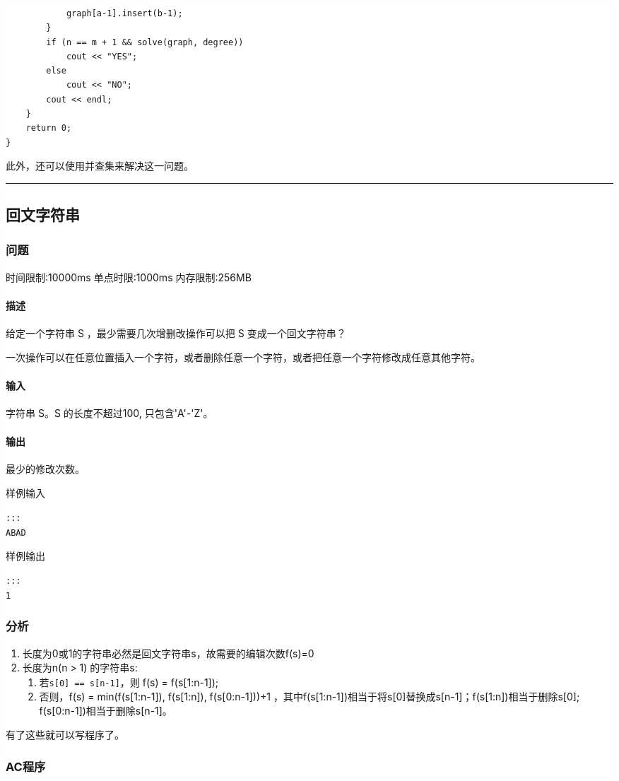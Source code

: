                 graph[a-1].insert(b-1);
            }
            if (n == m + 1 && solve(graph, degree))
                cout << "YES";
            else
                cout << "NO";
            cout << endl;
        }
        return 0;
    }


此外，还可以使用并查集来解决这一问题。

----

## 回文字符串

### 问题
时间限制:10000ms
单点时限:1000ms
内存限制:256MB
#### 描述
给定一个字符串 S ，最少需要几次增删改操作可以把 S 变成一个回文字符串？

一次操作可以在任意位置插入一个字符，或者删除任意一个字符，或者把任意一个字符修改成任意其他字符。

#### 输入
字符串 S。S 的长度不超过100, 只包含'A'-'Z'。

#### 输出
最少的修改次数。

样例输入

    :::
    ABAD

样例输出

    :::
    1

### 分析

1. 长度为0或1的字符串必然是回文字符串s，故需要的编辑次数f(s)=0
2. 长度为n(n > 1) 的字符串s:
    1. 若`s[0] == s[n-1]`，则 f(s) = f(s[1:n-1]);
    2. 否则，f(s) = min(f(s[1:n-1]), f(s[1:n]), f(s[0:n-1]))+1
       ，其中f(s[1:n-1])相当于将s[0]替换成s[n-1]；f(s[1:n])相当于删除s[0]; f(s[0:n-1])相当于删除s[n-1]。

有了这些就可以写程序了。

### AC程序
